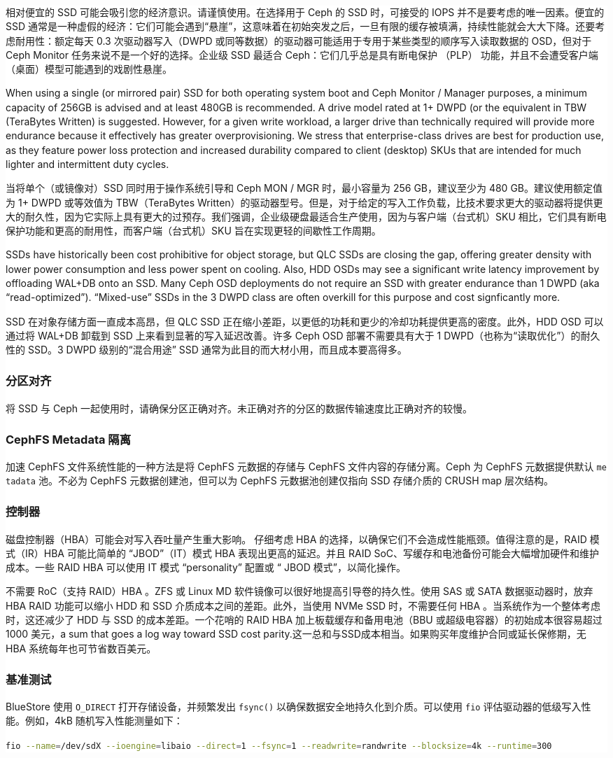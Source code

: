 相对便宜的 SSD 可能会吸引您的经济意识。请谨慎使用。在选择用于 Ceph 的 SSD 时，可接受的 IOPS 并不是要考虑的唯一因素。便宜的 SSD  通常是一种虚假的经济：它们可能会遇到“悬崖”，这意味着在初始突发之后，一旦有限的缓存被填满，持续性能就会大大下降。还要考虑耐用性：额定每天  0.3 次驱动器写入（DWPD 或同等数据）的驱动器可能适用于专用于某些类型的顺序写入读取数据的 OSD，但对于 Ceph Monitor  任务来说不是一个好的选择。企业级 SSD 最适合 Ceph：它们几乎总是具有断电保护 （PLP）  功能，并且不会遭受客户端（桌面）模型可能遇到的戏剧性悬崖。

When using a single (or mirrored pair) SSD for both operating system boot and Ceph Monitor / Manager purposes, a minimum capacity of 256GB is advised and at least 480GB is recommended. A drive model rated at 1+ DWPD (or the equivalent in TBW (TeraBytes Written) is suggested.  However, for a given write workload, a larger drive than technically required will provide more endurance because it effectively has greater overprovisioning. We stress that enterprise-class drives are best for production use, as they feature power loss protection and increased durability compared to client (desktop) SKUs that are intended for much lighter and intermittent duty cycles.

当将单个（或镜像对）SSD 同时用于操作系统引导和 Ceph MON / MGR 时，最小容量为 256 GB，建议至少为 480 GB。建议使用额定值为 1+ DWPD 或等效值为 TBW（TeraBytes Written）的驱动器型号。但是，对于给定的写入工作负载，比技术要求更大的驱动器将提供更大的耐久性，因为它实际上具有更大的过预存。我们强调，企业级硬盘最适合生产使用，因为与客户端（台式机）SKU 相比，它们具有断电保护功能和更高的耐用性，而客户端（台式机）SKU 旨在实现更轻的间歇性工作周期。

SSDs have historically been cost prohibitive for object storage, but QLC SSDs are closing the gap, offering greater density with lower power consumption and less power spent on cooling. Also, HDD OSDs may see a significant write latency improvement by offloading WAL+DB onto an SSD. Many Ceph OSD deployments do not require an SSD with greater endurance than 1 DWPD (aka “read-optimized”).  “Mixed-use” SSDs in the 3 DWPD class are often overkill for this purpose and cost signficantly more.

SSD 在对象存储方面一直成本高昂，但 QLC SSD 正在缩小差距，以更低的功耗和更少的冷却功耗提供更高的密度。此外，HDD OSD 可以通过将 WAL+DB 卸载到 SSD 上来看到显著的写入延迟改善。许多 Ceph OSD 部署不需要具有大于 1 DWPD（也称为“读取优化”）的耐久性的 SSD。3 DWPD 级别的“混合用途” SSD 通常为此目的而大材小用，而且成本要高得多。

### 分区对齐

将 SSD 与 Ceph 一起使用时，请确保分区正确对齐。未正确对齐的分区的数据传输速度比正确对齐的较慢。

### CephFS Metadata 隔离

加速 CephFS 文件系统性能的一种方法是将 CephFS 元数据的存储与 CephFS 文件内容的存储分离。Ceph 为 CephFS 元数据提供默认 `metadata` 池。不必为 CephFS 元数据创建池，但可以为 CephFS 元数据池创建仅指向 SSD 存储介质的 CRUSH map 层次结构。

### 控制器

磁盘控制器（HBA）可能会对写入吞吐量产生重大影响。 仔细考虑 HBA 的选择，以确保它们不会造成性能瓶颈。值得注意的是，RAID 模式（IR）HBA 可能比简单的 “JBOD”（IT）模式 HBA 表现出更高的延迟。并且 RAID SoC、写缓存和电池备份可能会大幅增加硬件和维护成本。一些 RAID HBA 可以使用 IT 模式 “personality” 配置或 “ JBOD 模式”，以简化操作。

不需要 RoC（支持 RAID）HBA 。ZFS 或 Linux MD 软件镜像可以很好地提高引导卷的持久性。使用 SAS 或 SATA 数据驱动器时，放弃 HBA RAID 功能可以缩小 HDD 和 SSD 介质成本之间的差距。此外，当使用 NVMe SSD 时，不需要任何 HBA 。当系统作为一个整体考虑时，这还减少了 HDD 与 SSD 的成本差距。一个花哨的 RAID HBA 加上板载缓存和备用电池（BBU 或超级电容器）的初始成本很容易超过 1000 美元，a sum that goes a log way toward SSD cost parity.这一总和与SSD成本相当。如果购买年度维护合同或延长保修期，无 HBA 系统每年也可节省数百美元。

### 基准测试

BlueStore 使用 `O_DIRECT` 打开存储设备，并频繁发出 `fsync()` 以确保数据安全地持久化到介质。可以使用 `fio` 评估驱动器的低级写入性能。例如，4kB 随机写入性能测量如下：

```bash
fio --name=/dev/sdX --ioengine=libaio --direct=1 --fsync=1 --readwrite=randwrite --blocksize=4k --runtime=300
```
